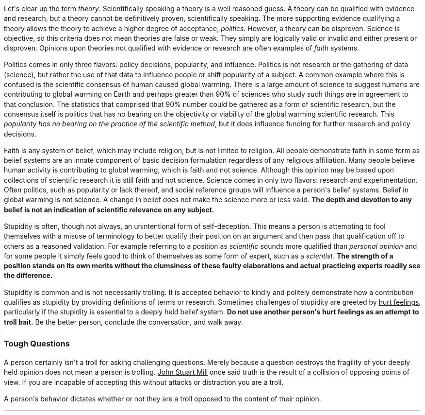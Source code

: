 Let's clear up the term *theory*.  Scientifically speaking a theory is a well reasoned guess.  A theory can be qualified with evidence and research, but a theory cannot be definitively proven, scientifically speaking.  The more supporting evidence qualifying a theory allows the theory to achieve a higher degree of acceptance, *politics*.  However, a theory can be disproven.  Science is objective, so this criteria does not mean theories are false or weak.  They simply are logically valid or invalid and either present or disproven.  Opinions upon theories not qualified with evidence or research are often examples of *faith* systems.

Politics comes in only three flavors: policy decisions, popularity, and influence.  Politics is not research or the gathering of data (science), but rather the use of that data to influence people or shift popularity of a subject.  A common example where this is confused is the scientific consensus of human caused global warming.  There is a large amount of science to suggest humans are contributing to global warming on Earth and perhaps greater than 90% of sciences who study such things are in agreement to that conclusion.  The statistics that comprised that 90% number could be gathered as a form of scientific research, but the consensus itself is politics that has no bearing on the objectivity or viability of the global warming scientific research.  This *popularity has no bearing on the practice of the scientific method*, but it does influence funding for further research and policy decisions.

Faith is any system of belief, which may include religion, but is not limited to religion.  All people demonstrate faith in some form as belief systems are an innate component of basic decision formulation regardless of any religious affiliation.  Many people believe human activity is contributing to global warming, which is faith and not science.  Although this opinion may be based upon collections of scientific research it is still faith and not science.  Science comes in only two flavors: research and experimentation.  Often politics, such as popularity or lack thereof, and social reference groups will influence a person's belief systems.  Belief in global warming is not science.  A change in belief does not make the science more or less valid.  **The depth and devotion to any belief is not an indication of scientific relevance on any subject.**

Stupidity is often, though not always, an unintentional form of self-deception.  This means a person is attempting to fool themselves with a misuse of terminology to better qualify their position on an argument and then pass that qualification off to others as a reasoned validation.  For example referring to a position as *scientific* sounds more qualified than *personal opinion* and for some people it simply feels good to think of themselves as some form of expert, such as a *scientist*.  **The strength of a position stands on its own merits without the clumsiness of these faulty elaborations and actual practicing experts readily see the difference.**

Stupidity is common and is not necessarily trolling.  It is accepted behavior to kindly and politely demonstrate how a contribution qualifies as stupidity by providing definitions of terms or research. Sometimes challenges of stupidity are greeted by [hurt feelings](#hurt-feelings), particularly if the stupidity is essential to a deeply held belief system.  **Do not use another person's hurt feelings as an attempt to troll bait.**  Be the better person, conclude the conversation, and walk away.

### Tough Questions
A person certainly isn't a troll for asking challenging questions.  Merely because a question destroys the fragility of your deeply held opinion does not mean a person is trolling.  [John Stuart Mill](http://www.bartleby.com/130/2.html) once said truth is the result of a collision of opposing points of view.  If you are incapable of accepting this without attacks or distraction you are a troll.

A person's behavior dictates whether or not they are a troll opposed to the content of their opinion.

---
